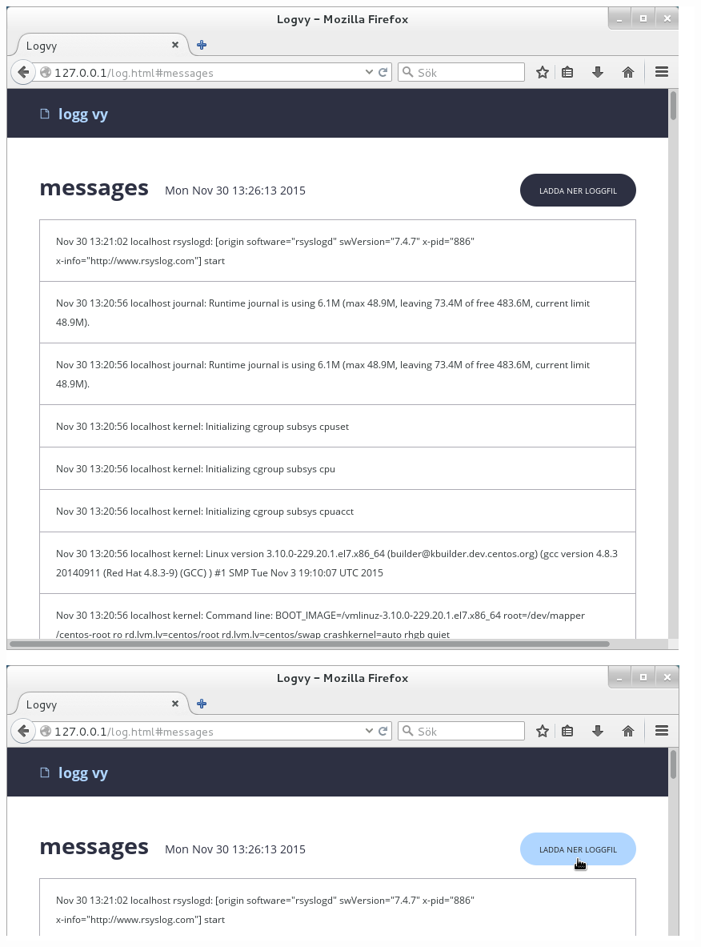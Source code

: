 ![Översiktsbild som visar webbläsaren och sökfunktionen för loggar](images/foss-logview-pic3.png "Sökfunktionen för loggar")

![Knappen "Ladda ner loggfil"](images/foss-logview-pic4.png "Sökfunktionen för loggar")
